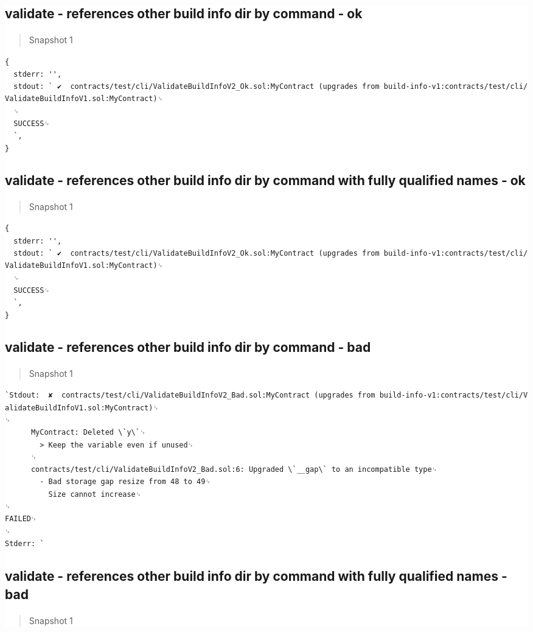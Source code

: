 ## validate - references other build info dir by command - ok

> Snapshot 1

    {
      stderr: '',
      stdout: ` ✔  contracts/test/cli/ValidateBuildInfoV2_Ok.sol:MyContract (upgrades from build-info-v1:contracts/test/cli/ValidateBuildInfoV1.sol:MyContract)␊
      ␊
      SUCCESS␊
      `,
    }

## validate - references other build info dir by command with fully qualified names - ok

> Snapshot 1

    {
      stderr: '',
      stdout: ` ✔  contracts/test/cli/ValidateBuildInfoV2_Ok.sol:MyContract (upgrades from build-info-v1:contracts/test/cli/ValidateBuildInfoV1.sol:MyContract)␊
      ␊
      SUCCESS␊
      `,
    }

## validate - references other build info dir by command - bad

> Snapshot 1

    `Stdout:  ✘  contracts/test/cli/ValidateBuildInfoV2_Bad.sol:MyContract (upgrades from build-info-v1:contracts/test/cli/ValidateBuildInfoV1.sol:MyContract)␊
    ␊
          MyContract: Deleted \`y\`␊
            > Keep the variable even if unused␊
          ␊
          contracts/test/cli/ValidateBuildInfoV2_Bad.sol:6: Upgraded \`__gap\` to an incompatible type␊
            - Bad storage gap resize from 48 to 49␊
              Size cannot increase␊
    ␊
    FAILED␊
    ␊
    Stderr: `

## validate - references other build info dir by command with fully qualified names - bad

> Snapshot 1
